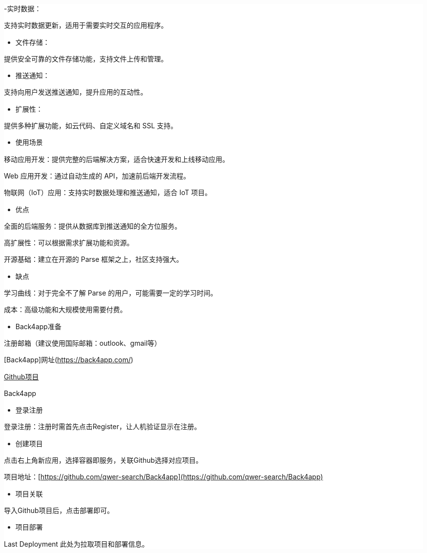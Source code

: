  -实时数据：

支持实时数据更新，适用于需要实时交互的应用程序。

- 文件存储：

提供安全可靠的文件存储功能，支持文件上传和管理。

- 推送通知：

支持向用户发送推送通知，提升应用的互动性。

- 扩展性：

提供多种扩展功能，如云代码、自定义域名和 SSL 支持。

- 使用场景

移动应用开发：提供完整的后端解决方案，适合快速开发和上线移动应用。

Web 应用开发：通过自动生成的 API，加速前后端开发流程。

物联网（IoT）应用：支持实时数据处理和推送通知，适合 IoT 项目。

- 优点

全面的后端服务：提供从数据库到推送通知的全方位服务。

高扩展性：可以根据需求扩展功能和资源。

开源基础：建立在开源的 Parse 框架之上，社区支持强大。

- 缺点

学习曲线：对于完全不了解 Parse 的用户，可能需要一定的学习时间。

成本：高级功能和大规模使用需要付费。

- Back4app准备

注册邮箱（建议使用国际邮箱：outlook、gmail等）

[Back4app]网址(https://back4app.com/)

[Github项目](https://github.com/qwer-search/Back4app)

Back4app

- 登录注册

登录注册：注册时需首先点击Register，让人机验证显示在注册。

- 创建项目

点击右上角新应用，选择容器即服务，关联Github选择对应项目。

项目地址：[https://github.com/qwer-search/Back4app](https://github.com/qwer-search/Back4app)

- 项目关联

导入Github项目后，点击部署即可。

- 项目部署

Last Deployment 此处为拉取项目和部署信息。
